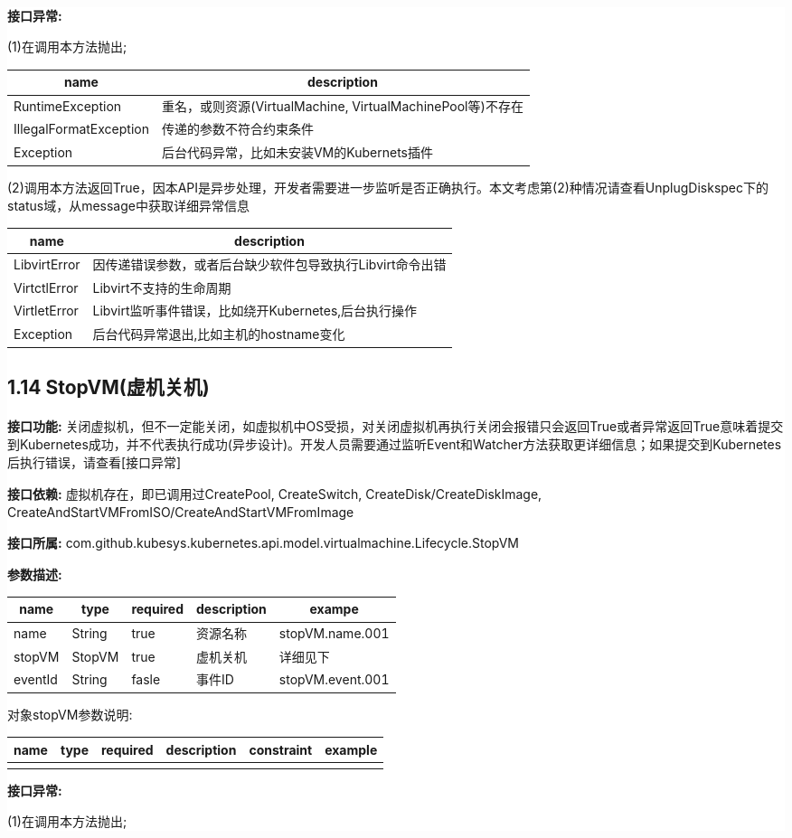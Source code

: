 **接口异常:**

(1)在调用本方法抛出;

| name  | description | 
| ----- | ----- | 
| RuntimeException |  重名，或则资源(VirtualMachine, VirtualMachinePool等)不存在   |
| IllegalFormatException | 传递的参数不符合约束条件    |
| Exception    | 后台代码异常，比如未安装VM的Kubernets插件    |

(2)调用本方法返回True，因本API是异步处理，开发者需要进一步监听是否正确执行。本文考虑第(2)种情况请查看UnplugDiskspec下的status域，从message中获取详细异常信息

| name  | description | 
| ----- | ----- | 
| LibvirtError | 因传递错误参数，或者后台缺少软件包导致执行Libvirt命令出错   |
| VirtctlError | Libvirt不支持的生命周期    |
| VirtletError | Libvirt监听事件错误，比如绕开Kubernetes,后台执行操作  |
| Exception    | 后台代码异常退出,比如主机的hostname变化    |

## 1.14 StopVM(虚机关机)

**接口功能:**
	关闭虚拟机，但不一定能关闭，如虚拟机中OS受损，对关闭虚拟机再执行关闭会报错只会返回True或者异常返回True意味着提交到Kubernetes成功，并不代表执行成功(异步设计)。开发人员需要通过监听Event和Watcher方法获取更详细信息；如果提交到Kubernetes后执行错误，请查看[接口异常]

**接口依赖:**
	虚拟机存在，即已调用过CreatePool, CreateSwitch, CreateDisk/CreateDiskImage, CreateAndStartVMFromISO/CreateAndStartVMFromImage

**接口所属:**
	com.github.kubesys.kubernetes.api.model.virtualmachine.Lifecycle.StopVM

**参数描述:**

| name | type | required | description | exampe |
| ----- | ------ | ------ | ------ | ------ |
| name | String | true | 资源名称 | stopVM.name.001|
| stopVM | StopVM | true | 虚机关机 | 详细见下 |
| eventId | String | fasle | 事件ID | stopVM.event.001 |

对象stopVM参数说明:

| name | type | required | description | constraint | example |
| ----- | ------ | ------ | ------ | ------ | ------ |
|  |  |  |  |  |

**接口异常:**

(1)在调用本方法抛出;
